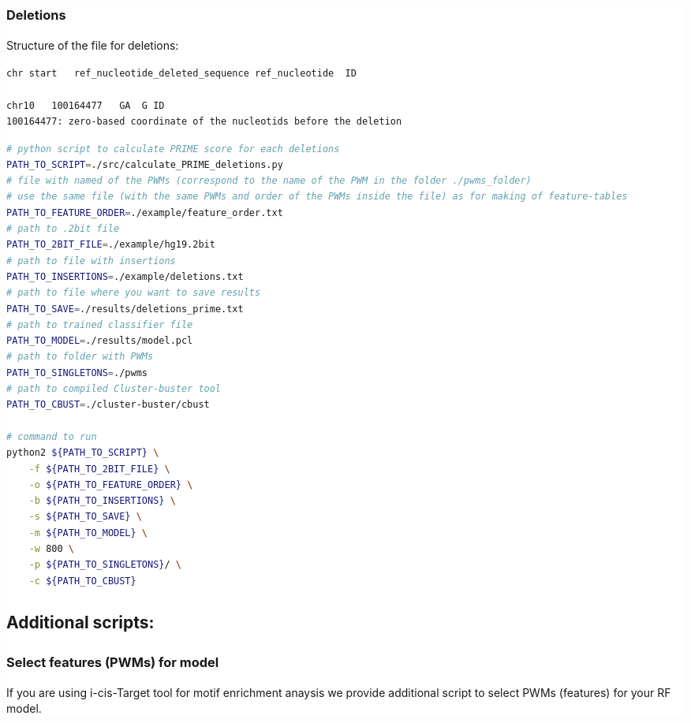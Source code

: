
### Deletions

Structure of the file for deletions:

```
chr	start	ref_nucleotide_deleted_sequence	ref_nucleotide	ID

chr10	100164477	GA	G ID
100164477: zero-based coordinate of the nucleotids before the deletion
```

```bash
# python script to calculate PRIME score for each deletions
PATH_TO_SCRIPT=./src/calculate_PRIME_deletions.py
# file with named of the PWMs (correspond to the name of the PWM in the folder ./pwms_folder)
# use the same file (with the same PWMs and order of the PWMs inside the file) as for making of feature-tables
PATH_TO_FEATURE_ORDER=./example/feature_order.txt
# path to .2bit file 
PATH_TO_2BIT_FILE=./example/hg19.2bit
# path to file with insertions
PATH_TO_INSERTIONS=./example/deletions.txt
# path to file where you want to save results
PATH_TO_SAVE=./results/deletions_prime.txt
# path to trained classifier file
PATH_TO_MODEL=./results/model.pcl
# path to folder with PWMs
PATH_TO_SINGLETONS=./pwms
# path to compiled Cluster-buster tool
PATH_TO_CBUST=./cluster-buster/cbust

# command to run
python2 ${PATH_TO_SCRIPT} \
    -f ${PATH_TO_2BIT_FILE} \
    -o ${PATH_TO_FEATURE_ORDER} \
    -b ${PATH_TO_INSERTIONS} \
    -s ${PATH_TO_SAVE} \
    -m ${PATH_TO_MODEL} \
    -w 800 \
    -p ${PATH_TO_SINGLETONS}/ \
    -c ${PATH_TO_CBUST}
```



## Additional scripts:


### Select features (PWMs) for model 

If you are using i-cis-Target tool for motif enrichment anaysis we provide additional script to select PWMs (features)
for your RF model.
